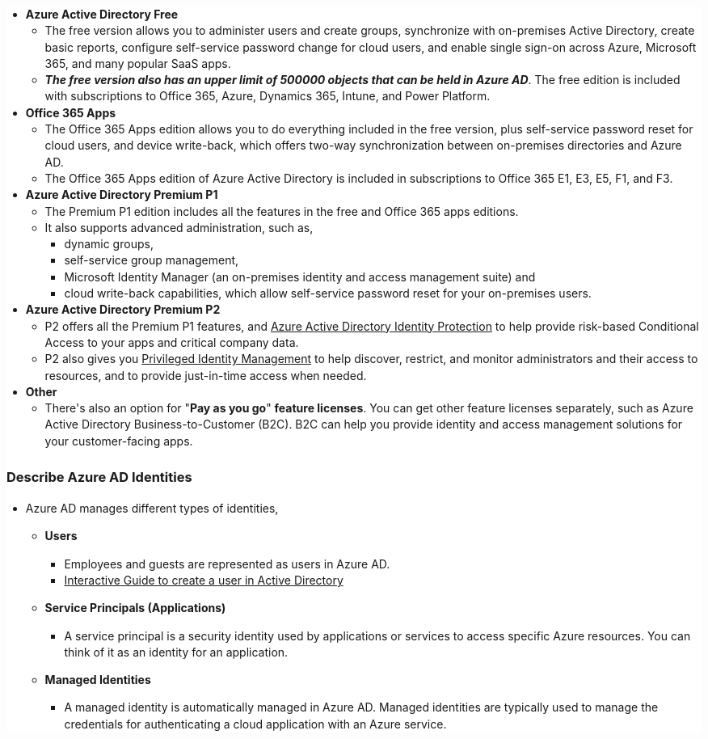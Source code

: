 - **Azure Active Directory Free**
  - The free version allows you to administer users and create groups, synchronize with on-premises Active Directory, create basic reports, configure self-service password change for cloud users, and enable single sign-on across Azure, Microsoft 365, and many popular SaaS apps. 
  - ***T******he free version also has an upper limit of 500000 objects that can be held in Azure AD***. The free edition is included with subscriptions to Office 365, Azure, Dynamics 365, Intune, and Power Platform.
- **Office 365 Apps**
  - The Office 365 Apps edition allows you to do everything included in the free version, plus self-service password reset for cloud users, and device write-back, which offers two-way synchronization between on-premises directories and Azure AD. 
  - The Office 365 Apps edition of Azure Active Directory is included in subscriptions to Office 365 E1, E3, E5, F1, and F3.
- **Azure Active Directory Premium P1**
  - The Premium P1 edition includes all the features in the free and Office 365 apps editions. 
  - It also supports advanced administration, such as,
    - dynamic groups, 
    - self-service group management, 
    - Microsoft Identity Manager (an on-premises identity and access management suite) and 
    - cloud write-back capabilities, which allow self-service password reset for your on-premises users.
- **Azure Active Directory Premium P2**
  - P2 offers all the Premium P1 features, and [Azure Active Directory Identity Protection](https://docs.microsoft.com/en-us/azure/active-directory/identity-protection/overview-identity-protection) to help provide risk-based Conditional Access to your apps and critical company data. 
  - P2 also gives you [Privileged Identity Management](https://docs.microsoft.com/en-us/azure/active-directory/privileged-identity-management/pim-getting-started) to help discover, restrict, and monitor administrators and their access to resources, and to provide just-in-time access when needed.
- **Other**
  - There's also an option for "**Pay as you go**" **feature licenses**. You can get other feature licenses separately, such as Azure Active Directory Business-to-Customer (B2C). B2C can help you provide identity and access management solutions for your customer-facing apps.



### Describe Azure AD Identities

- Azure AD manages different types of identities,

  - **Users**

    - Employees and guests are represented as users in Azure AD. 
    - [Interactive Guide to create a user in Active Directory](https://edxinteractivepage.blob.core.windows.net/edxpages/Security%20fundamentals/LP02M02%20-%20Create%20a%20New%20User%20in%20Azure%20Active%20Directory/index.html)

  - **Service Principals (Applications)**

    - A service principal is a security identity used by applications or services to access specific Azure resources. You can think of it as an identity for an application.

  - **Managed Identities**

    - A managed identity is automatically managed in Azure AD. Managed identities are typically used to manage the credentials for authenticating a cloud application with an Azure service.
